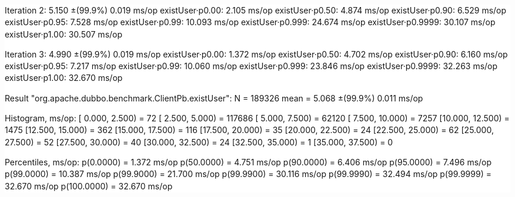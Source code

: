 Iteration   2: 5.150 ±(99.9%) 0.019 ms/op
                 existUser·p0.00:   2.105 ms/op
                 existUser·p0.50:   4.874 ms/op
                 existUser·p0.90:   6.529 ms/op
                 existUser·p0.95:   7.528 ms/op
                 existUser·p0.99:   10.093 ms/op
                 existUser·p0.999:  24.674 ms/op
                 existUser·p0.9999: 30.107 ms/op
                 existUser·p1.00:   30.507 ms/op

Iteration   3: 4.990 ±(99.9%) 0.019 ms/op
                 existUser·p0.00:   1.372 ms/op
                 existUser·p0.50:   4.702 ms/op
                 existUser·p0.90:   6.160 ms/op
                 existUser·p0.95:   7.217 ms/op
                 existUser·p0.99:   10.060 ms/op
                 existUser·p0.999:  23.846 ms/op
                 existUser·p0.9999: 32.263 ms/op
                 existUser·p1.00:   32.670 ms/op



Result "org.apache.dubbo.benchmark.ClientPb.existUser":
  N = 189326
  mean =      5.068 ±(99.9%) 0.011 ms/op

  Histogram, ms/op:
    [ 0.000,  2.500) = 72 
    [ 2.500,  5.000) = 117686 
    [ 5.000,  7.500) = 62120 
    [ 7.500, 10.000) = 7257 
    [10.000, 12.500) = 1475 
    [12.500, 15.000) = 362 
    [15.000, 17.500) = 116 
    [17.500, 20.000) = 35 
    [20.000, 22.500) = 24 
    [22.500, 25.000) = 62 
    [25.000, 27.500) = 52 
    [27.500, 30.000) = 40 
    [30.000, 32.500) = 24 
    [32.500, 35.000) = 1 
    [35.000, 37.500) = 0 

  Percentiles, ms/op:
      p(0.0000) =      1.372 ms/op
     p(50.0000) =      4.751 ms/op
     p(90.0000) =      6.406 ms/op
     p(95.0000) =      7.496 ms/op
     p(99.0000) =     10.387 ms/op
     p(99.9000) =     21.700 ms/op
     p(99.9900) =     30.116 ms/op
     p(99.9990) =     32.494 ms/op
     p(99.9999) =     32.670 ms/op
    p(100.0000) =     32.670 ms/op
